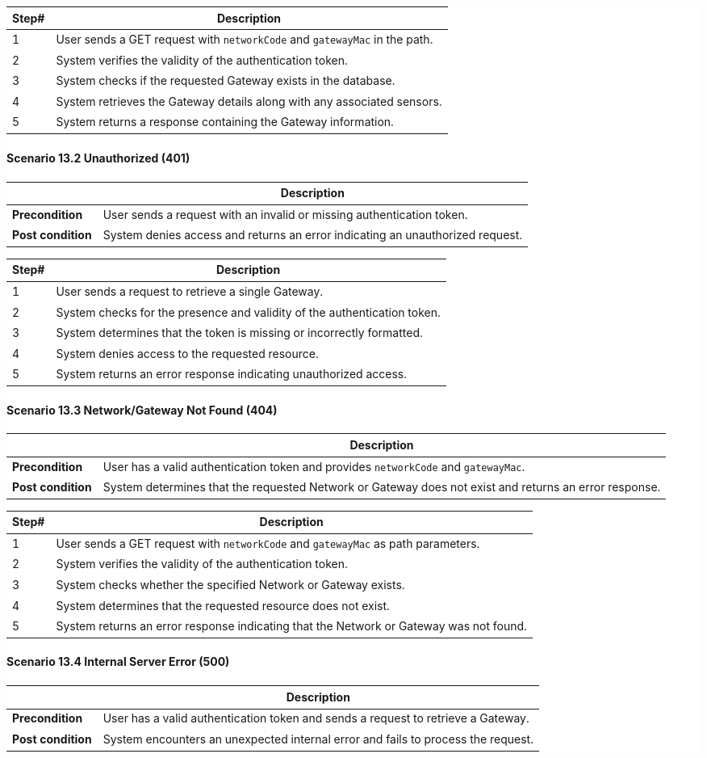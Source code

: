 | Step# | Description                                                               |
| ----- | ------------------------------------------------------------------------- |
| 1     | User sends a GET request with `networkCode` and `gatewayMac` in the path. |
| 2     | System verifies the validity of the authentication token.                 |
| 3     | System checks if the requested Gateway exists in the database.            |
| 4     | System retrieves the Gateway details along with any associated sensors.   |
| 5     | System returns a response containing the Gateway information.             |

#### Scenario 13.2 Unauthorized (401)

|                    | Description                                                                   |
| ------------------ | ----------------------------------------------------------------------------- |
| **Precondition**   | User sends a request with an invalid or missing authentication token.         |
| **Post condition** | System denies access and returns an error indicating an unauthorized request. |

| Step# | Description                                                              |
| ----- | ------------------------------------------------------------------------ |
| 1     | User sends a request to retrieve a single Gateway.                       |
| 2     | System checks for the presence and validity of the authentication token. |
| 3     | System determines that the token is missing or incorrectly formatted.    |
| 4     | System denies access to the requested resource.                          |
| 5     | System returns an error response indicating unauthorized access.         |

#### Scenario 13.3 Network/Gateway Not Found (404)

|                    | Description                                                                                           |
| ------------------ | ----------------------------------------------------------------------------------------------------- |
| **Precondition**   | User has a valid authentication token and provides `networkCode` and `gatewayMac`.                    |
| **Post condition** | System determines that the requested Network or Gateway does not exist and returns an error response. |

| Step# | Description                                                                            |
| ----- | -------------------------------------------------------------------------------------- |
| 1     | User sends a GET request with `networkCode` and `gatewayMac` as path parameters.       |
| 2     | System verifies the validity of the authentication token.                              |
| 3     | System checks whether the specified Network or Gateway exists.                         |
| 4     | System determines that the requested resource does not exist.                          |
| 5     | System returns an error response indicating that the Network or Gateway was not found. |

#### Scenario 13.4 Internal Server Error (500)

|                    | Description                                                                      |
| ------------------ | -------------------------------------------------------------------------------- |
| **Precondition**   | User has a valid authentication token and sends a request to retrieve a Gateway. |
| **Post condition** | System encounters an unexpected internal error and fails to process the request. |
